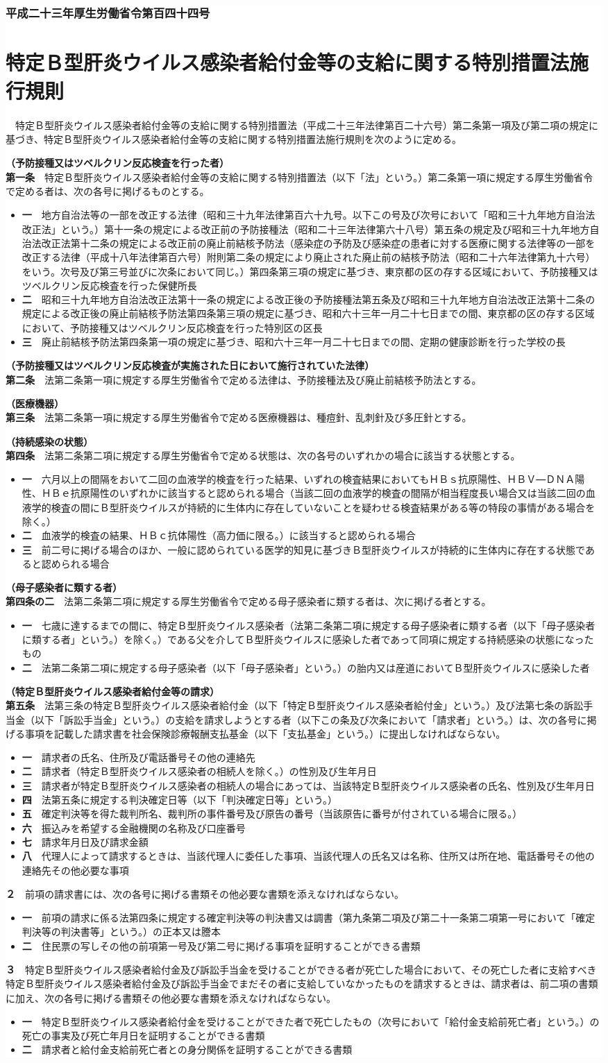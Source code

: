 ### 平成二十三年厚生労働省令第百四十四号  
# 特定Ｂ型肝炎ウイルス感染者給付金等の支給に関する特別措置法施行規則  
　特定Ｂ型肝炎ウイルス感染者給付金等の支給に関する特別措置法（平成二十三年法律第百二十六号）第二条第一項及び第二項の規定に基づき、特定Ｂ型肝炎ウイルス感染者給付金等の支給に関する特別措置法施行規則を次のように定める。  
  
**（予防接種又はツベルクリン反応検査を行った者）**  
**第一条**　特定Ｂ型肝炎ウイルス感染者給付金等の支給に関する特別措置法（以下「法」という。）第二条第一項に規定する厚生労働省令で定める者は、次の各号に掲げるものとする。  
* **一**　地方自治法等の一部を改正する法律（昭和三十九年法律第百六十九号。以下この号及び次号において「昭和三十九年地方自治法改正法」という。）第十一条の規定による改正前の予防接種法（昭和二十三年法律第六十八号）第五条の規定及び昭和三十九年地方自治法改正法第十二条の規定による改正前の廃止前結核予防法（感染症の予防及び感染症の患者に対する医療に関する法律等の一部を改正する法律（平成十八年法律第百六号）附則第二条の規定により廃止された廃止前の結核予防法（昭和二十六年法律第九十六号）をいう。次号及び第三号並びに次条において同じ。）第四条第三項の規定に基づき、東京都の区の存する区域において、予防接種又はツベルクリン反応検査を行った保健所長  
* **二**　昭和三十九年地方自治法改正法第十一条の規定による改正後の予防接種法第五条及び昭和三十九年地方自治法改正法第十二条の規定による改正後の廃止前結核予防法第四条第三項の規定に基づき、昭和六十三年一月二十七日までの間、東京都の区の存する区域において、予防接種又はツベルクリン反応検査を行った特別区の区長  
* **三**　廃止前結核予防法第四条第一項の規定に基づき、昭和六十三年一月二十七日までの間、定期の健康診断を行った学校の長  
  
**（予防接種又はツベルクリン反応検査が実施された日において施行されていた法律）**  
**第二条**　法第二条第一項に規定する厚生労働省令で定める法律は、予防接種法及び廃止前結核予防法とする。  
  
**（医療機器）**  
**第三条**　法第二条第一項に規定する厚生労働省令で定める医療機器は、種痘針、乱刺針及び多圧針とする。  
  
**（持続感染の状態）**  
**第四条**　法第二条第二項に規定する厚生労働省令で定める状態は、次の各号のいずれかの場合に該当する状態とする。  
* **一**　六月以上の間隔をおいて二回の血液学的検査を行った結果、いずれの検査結果においてもＨＢｓ抗原陽性、ＨＢＶ―ＤＮＡ陽性、ＨＢｅ抗原陽性のいずれかに該当すると認められる場合（当該二回の血液学的検査の間隔が相当程度長い場合又は当該二回の血液学的検査の間にＢ型肝炎ウイルスが持続的に生体内に存在していないことを疑わせる検査結果がある等の特段の事情がある場合を除く。）  
* **二**　血液学的検査の結果、ＨＢｃ抗体陽性（高力価に限る。）に該当すると認められる場合  
* **三**　前二号に掲げる場合のほか、一般に認められている医学的知見に基づきＢ型肝炎ウイルスが持続的に生体内に存在する状態であると認められる場合  
  
**（母子感染者に類する者）**  
**第四条の二**　法第二条第二項に規定する厚生労働省令で定める母子感染者に類する者は、次に掲げる者とする。  
* **一**　七歳に達するまでの間に、特定Ｂ型肝炎ウイルス感染者（法第二条第二項に規定する母子感染者に類する者（以下「母子感染者に類する者」という。）を除く。）である父を介してＢ型肝炎ウイルスに感染した者であって同項に規定する持続感染の状態になったもの  
* **二**　法第二条第二項に規定する母子感染者（以下「母子感染者」という。）の胎内又は産道においてＢ型肝炎ウイルスに感染した者  
  
**（特定Ｂ型肝炎ウイルス感染者給付金等の請求）**  
**第五条**　法第三条の特定Ｂ型肝炎ウイルス感染者給付金（以下「特定Ｂ型肝炎ウイルス感染者給付金」という。）及び法第七条の訴訟手当金（以下「訴訟手当金」という。）の支給を請求しようとする者（以下この条及び次条において「請求者」という。）は、次の各号に掲げる事項を記載した請求書を社会保険診療報酬支払基金（以下「支払基金」という。）に提出しなければならない。  
* **一**　請求者の氏名、住所及び電話番号その他の連絡先  
* **二**　請求者（特定Ｂ型肝炎ウイルス感染者の相続人を除く。）の性別及び生年月日  
* **三**　請求者が特定Ｂ型肝炎ウイルス感染者の相続人の場合にあっては、当該特定Ｂ型肝炎ウイルス感染者の氏名、性別及び生年月日  
* **四**　法第五条に規定する判決確定日等（以下「判決確定日等」という。）  
* **五**　確定判決等を得た裁判所名、裁判所の事件番号及び原告の番号（当該原告に番号が付されている場合に限る。）  
* **六**　振込みを希望する金融機関の名称及び口座番号  
* **七**　請求年月日及び請求金額  
* **八**　代理人によって請求するときは、当該代理人に委任した事項、当該代理人の氏名又は名称、住所又は所在地、電話番号その他の連絡先その他必要な事項  
  
**２**　前項の請求書には、次の各号に掲げる書類その他必要な書類を添えなければならない。  
* **一**　前項の請求に係る法第四条に規定する確定判決等の判決書又は調書（第九条第二項及び第二十一条第二項第一号において「確定判決等の判決書等」という。）の正本又は謄本  
* **二**　住民票の写しその他の前項第一号及び第二号に掲げる事項を証明することができる書類  
  
**３**　特定Ｂ型肝炎ウイルス感染者給付金及び訴訟手当金を受けることができる者が死亡した場合において、その死亡した者に支給すべき特定Ｂ型肝炎ウイルス感染者給付金及び訴訟手当金でまだその者に支給していなかったものを請求するときは、請求者は、前二項の書類に加え、次の各号に掲げる書類その他必要な書類を添えなければならない。  
* **一**　特定Ｂ型肝炎ウイルス感染者給付金を受けることができた者で死亡したもの（次号において「給付金支給前死亡者」という。）の死亡の事実及び死亡年月日を証明することができる書類  
* **二**　請求者と給付金支給前死亡者との身分関係を証明することができる書類  
  